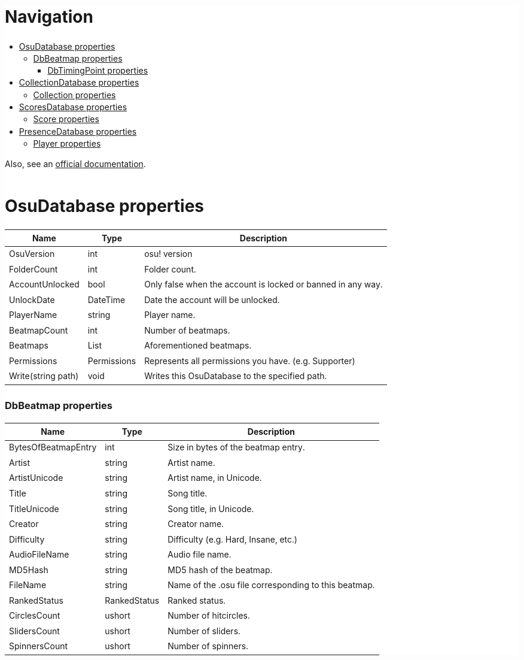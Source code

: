 # Navigation
- [OsuDatabase properties](#osudatabase-properties)
    - [DbBeatmap properties](#dbbeatmap-properties)
        - [DbTimingPoint properties](#dbtimingpoint-properties)
- [CollectionDatabase properties](#collectiondatabase-properties)
    - [Collection properties](#collection-properties)
- [ScoresDatabase properties](#scoresdatabase-properties)
    - [Score properties](#score-properties)
- [PresenceDatabase properties](#presencedatabase-properties)
    - [Player properties](#player-properties)

Also, see an [official documentation](https://osu.ppy.sh/help/wiki/osu!_File_Formats/Db_(file_format)).

# OsuDatabase properties
| Name               | Type            | Description                                                 |
|--------------------|-----------------|-------------------------------------------------------------|
| OsuVersion         | int             | osu! version                                                |
| FolderCount        | int             | Folder count.                                               |
| AccountUnlocked    | bool            | Only false when the account is locked or banned in any way. |
| UnlockDate         | DateTime        | Date the account will be unlocked.                          |
| PlayerName         | string          | Player name.                                                |
| BeatmapCount       | int             | Number of beatmaps.                                         |
| Beatmaps           | List<DbBeatmap> | Aforementioned beatmaps.                                    |
| Permissions        | Permissions     | Represents all permissions you have. (e.g. Supporter)       |
| Write(string path) | void            | Writes this OsuDatabase to the specified path.              |

### DbBeatmap properties
| Name                      | Type                       | Description                                                                                         |
|---------------------------|----------------------------|-----------------------------------------------------------------------------------------------------|
| BytesOfBeatmapEntry       | int                        | Size in bytes of the beatmap entry.                                                                 |
| Artist                    | string                     | Artist name.                                                                                        |
| ArtistUnicode             | string                     | Artist name, in Unicode.                                                                            |
| Title                     | string                     | Song title.                                                                                         |
| TitleUnicode              | string                     | Song title, in Unicode.                                                                             |
| Creator                   | string                     | Creator name.                                                                                       |
| Difficulty                | string                     | Difficulty (e.g. Hard, Insane, etc.)                                                                |
| AudioFileName             | string                     | Audio file name.                                                                                    |
| MD5Hash                   | string                     | MD5 hash of the beatmap.                                                                            |
| FileName                  | string                     | Name of the .osu file corresponding to this beatmap.                                                |
| RankedStatus              | RankedStatus               | Ranked status.                                                                                      |
| CirclesCount              | ushort                     | Number of hitcircles.                                                                               |
| SlidersCount              | ushort                     | Number of sliders.                                                                                  |
| SpinnersCount             | ushort                     | Number of spinners.                                                                                 |